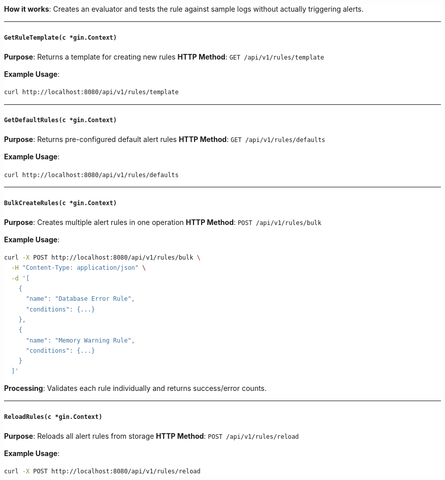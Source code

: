 **How it works**: Creates an evaluator and tests the rule against sample logs without actually triggering alerts.

---

#### `GetRuleTemplate(c *gin.Context)`
**Purpose**: Returns a template for creating new rules
**HTTP Method**: `GET /api/v1/rules/template`

**Example Usage**:
```bash
curl http://localhost:8080/api/v1/rules/template
```

---

#### `GetDefaultRules(c *gin.Context)`
**Purpose**: Returns pre-configured default alert rules
**HTTP Method**: `GET /api/v1/rules/defaults`

**Example Usage**:
```bash
curl http://localhost:8080/api/v1/rules/defaults
```

---

#### `BulkCreateRules(c *gin.Context)`
**Purpose**: Creates multiple alert rules in one operation
**HTTP Method**: `POST /api/v1/rules/bulk`

**Example Usage**:
```bash
curl -X POST http://localhost:8080/api/v1/rules/bulk \
  -H "Content-Type: application/json" \
  -d '[
    {
      "name": "Database Error Rule",
      "conditions": {...}
    },
    {
      "name": "Memory Warning Rule", 
      "conditions": {...}
    }
  ]'
```

**Processing**: Validates each rule individually and returns success/error counts.

---

#### `ReloadRules(c *gin.Context)`
**Purpose**: Reloads all alert rules from storage
**HTTP Method**: `POST /api/v1/rules/reload`

**Example Usage**:
```bash
curl -X POST http://localhost:8080/api/v1/rules/reload
```
